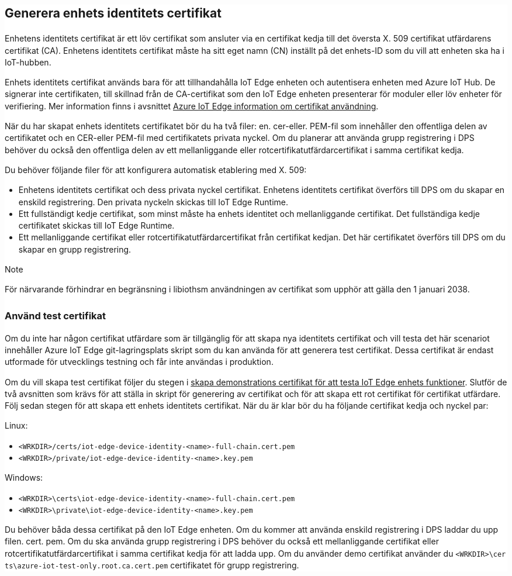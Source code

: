 ## <a name="generate-device-identity-certificates"></a>Generera enhets identitets certifikat

Enhetens identitets certifikat är ett löv certifikat som ansluter via en certifikat kedja till det översta X. 509 certifikat utfärdarens certifikat (CA). Enhetens identitets certifikat måste ha sitt eget namn (CN) inställt på det enhets-ID som du vill att enheten ska ha i IoT-hubben.

Enhets identitets certifikat används bara för att tillhandahålla IoT Edge enheten och autentisera enheten med Azure IoT Hub. De signerar inte certifikaten, till skillnad från de CA-certifikat som den IoT Edge enheten presenterar för moduler eller löv enheter för verifiering. Mer information finns i avsnittet [Azure IoT Edge information om certifikat användning](iot-edge-certs.md).

När du har skapat enhets identitets certifikatet bör du ha två filer: en. cer-eller. PEM-fil som innehåller den offentliga delen av certifikatet och en CER-eller PEM-fil med certifikatets privata nyckel. Om du planerar att använda grupp registrering i DPS behöver du också den offentliga delen av ett mellanliggande eller rotcertifikatutfärdarcertifikat i samma certifikat kedja.

Du behöver följande filer för att konfigurera automatisk etablering med X. 509:

* Enhetens identitets certifikat och dess privata nyckel certifikat. Enhetens identitets certifikat överförs till DPS om du skapar en enskild registrering. Den privata nyckeln skickas till IoT Edge Runtime.
* Ett fullständigt kedje certifikat, som minst måste ha enhets identitet och mellanliggande certifikat. Det fullständiga kedje certifikatet skickas till IoT Edge Runtime.
* Ett mellanliggande certifikat eller rotcertifikatutfärdarcertifikat från certifikat kedjan. Det här certifikatet överförs till DPS om du skapar en grupp registrering.

> [!NOTE]
> För närvarande förhindrar en begränsning i libiothsm användningen av certifikat som upphör att gälla den 1 januari 2038.

### <a name="use-test-certificates"></a>Använd test certifikat

Om du inte har någon certifikat utfärdare som är tillgänglig för att skapa nya identitets certifikat och vill testa det här scenariot innehåller Azure IoT Edge git-lagringsplats skript som du kan använda för att generera test certifikat. Dessa certifikat är endast utformade för utvecklings testning och får inte användas i produktion.

Om du vill skapa test certifikat följer du stegen i [skapa demonstrations certifikat för att testa IoT Edge enhets funktioner](how-to-create-test-certificates.md). Slutför de två avsnitten som krävs för att ställa in skript för generering av certifikat och för att skapa ett rot certifikat för certifikat utfärdare. Följ sedan stegen för att skapa ett enhets identitets certifikat. När du är klar bör du ha följande certifikat kedja och nyckel par:

Linux:

* `<WRKDIR>/certs/iot-edge-device-identity-<name>-full-chain.cert.pem`
* `<WRKDIR>/private/iot-edge-device-identity-<name>.key.pem`

Windows:

* `<WRKDIR>\certs\iot-edge-device-identity-<name>-full-chain.cert.pem`
* `<WRKDIR>\private\iot-edge-device-identity-<name>.key.pem`

Du behöver båda dessa certifikat på den IoT Edge enheten. Om du kommer att använda enskild registrering i DPS laddar du upp filen. cert. pem. Om du ska använda grupp registrering i DPS behöver du också ett mellanliggande certifikat eller rotcertifikatutfärdarcertifikat i samma certifikat kedja för att ladda upp. Om du använder demo certifikat använder du `<WRKDIR>\certs\azure-iot-test-only.root.ca.cert.pem` certifikatet för grupp registrering.
